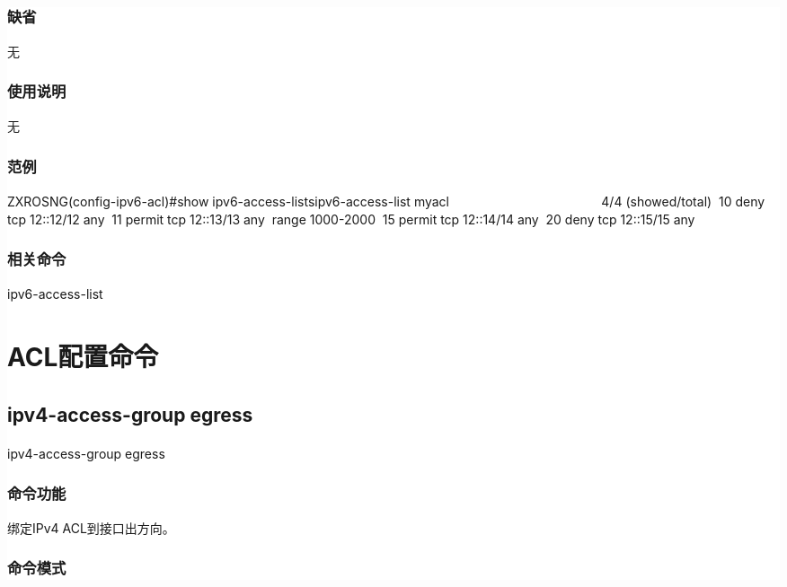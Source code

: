






### 缺省 


无 






### 使用说明 


无 






### 范例 


ZXROSNG(config-ipv6-acl)#show ipv6-access-listsipv6-access-list myacl                                           4/4 (showed/total)  10 deny tcp 12::12/12 any   11 permit tcp 12::13/13 any  range 1000-2000   15 permit tcp 12::14/14 any  20 deny tcp 12::15/15 any





### 相关命令 


ipv6-access-list 




# ACL配置命令 
## ipv4-access-group egress 


ipv4-access-group egress 




### 命令功能 


绑定IPv4 ACL到接口出方向。 






### 命令模式 
